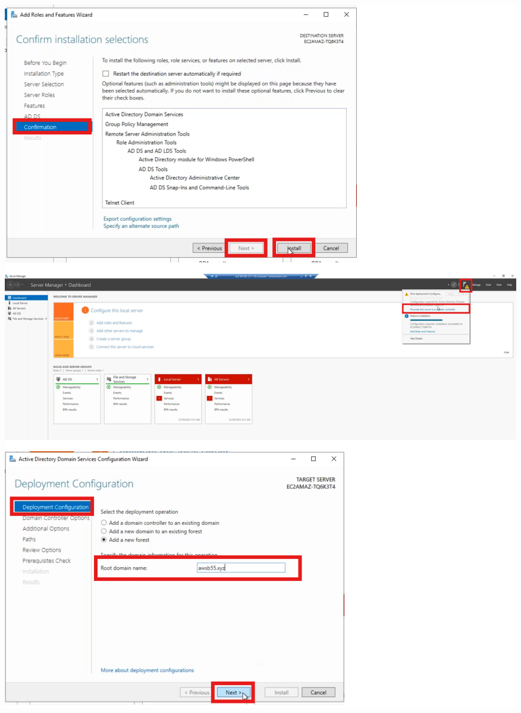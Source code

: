 ![alt text](./Images/AD_Installation_step_14.png)

![alt text](./Images/AD_Installation_step_15.png)

![alt text](./Images/AD_Installation_step_16.png)
